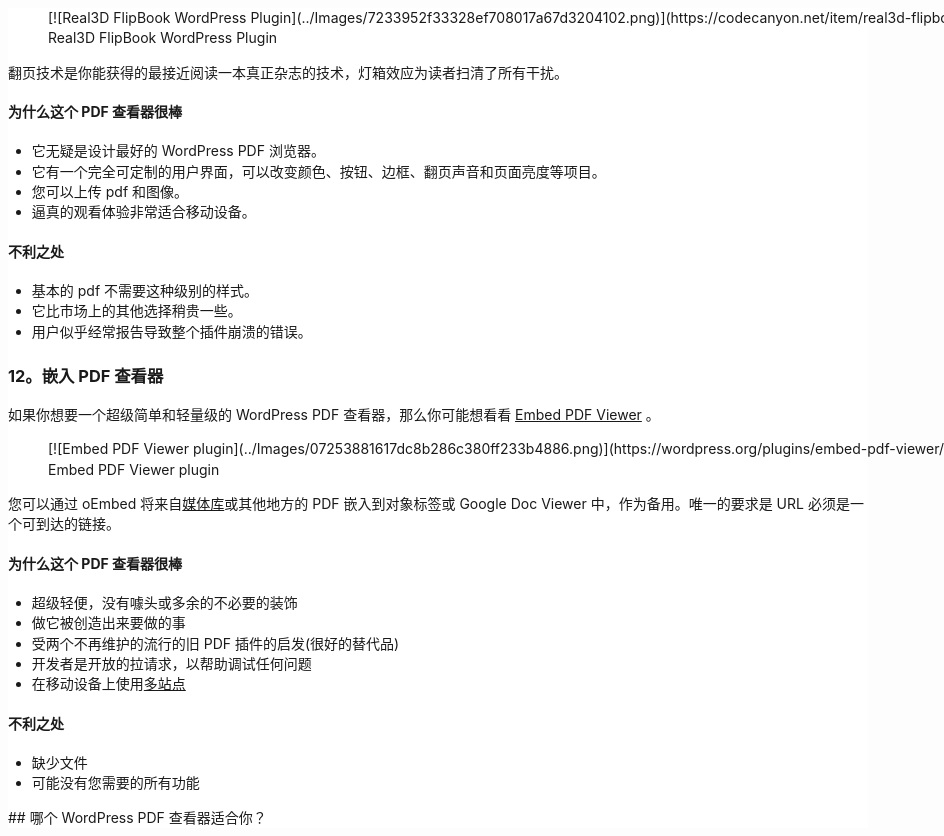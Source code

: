 <figure id="attachment_12691" aria-describedby="caption-attachment-12691" style="width: 1538px" class="wp-caption aligncenter">[![Real3D FlipBook WordPress Plugin](../Images/7233952f33328ef708017a67d3204102.png)](https://codecanyon.net/item/real3d-flipbook-wordpress-plugin/6942587)

<figcaption id="caption-attachment-12691" class="wp-caption-text">Real3D FlipBook WordPress Plugin</figcaption>

</figure>

翻页技术是你能获得的最接近阅读一本真正杂志的技术，灯箱效应为读者扫清了所有干扰。

#### 为什么这个 PDF 查看器很棒

*   它无疑是设计最好的 WordPress PDF 浏览器。
*   它有一个完全可定制的用户界面，可以改变颜色、按钮、边框、翻页声音和页面亮度等项目。
*   您可以上传 pdf 和图像。
*   逼真的观看体验非常适合移动设备。

#### 不利之处

*   基本的 pdf 不需要这种级别的样式。
*   它比市场上的其他选择稍贵一些。
*   用户似乎经常报告导致整个插件崩溃的错误。

### 12。嵌入 PDF 查看器

如果你想要一个超级简单和轻量级的 WordPress PDF 查看器，那么你可能想看看 [Embed PDF Viewer](https://wordpress.org/plugins/embed-pdf-viewer/) 。

<figure id="attachment_12913" aria-describedby="caption-attachment-12913" style="width: 1539px" class="wp-caption aligncenter">[![Embed PDF Viewer plugin](../Images/07253881617dc8b286c380ff233b4886.png)](https://wordpress.org/plugins/embed-pdf-viewer/)

<figcaption id="caption-attachment-12913" class="wp-caption-text">Embed PDF Viewer plugin</figcaption>

</figure>

您可以通过 oEmbed 将来自[媒体库](https://kinsta.com/blog/wordpress-media-library/)或其他地方的 PDF 嵌入到对象标签或 Google Doc Viewer 中，作为备用。唯一的要求是 URL 必须是一个可到达的链接。

#### 为什么这个 PDF 查看器很棒

*   超级轻便，没有噱头或多余的不必要的装饰
*   做它被创造出来要做的事
*   受两个不再维护的流行的旧 PDF 插件的启发(很好的替代品)
*   开发者是开放的拉请求，以帮助调试任何问题
*   在移动设备上使用[多站点](https://kinsta.com/blog/wordpress-multisite/)

#### 不利之处

*   缺少文件
*   可能没有您需要的所有功能

 <kinsta-advanced-cta language="en_US" type-int-post="12643" type-int-position="2">## 哪个 WordPress PDF 查看器适合你？
